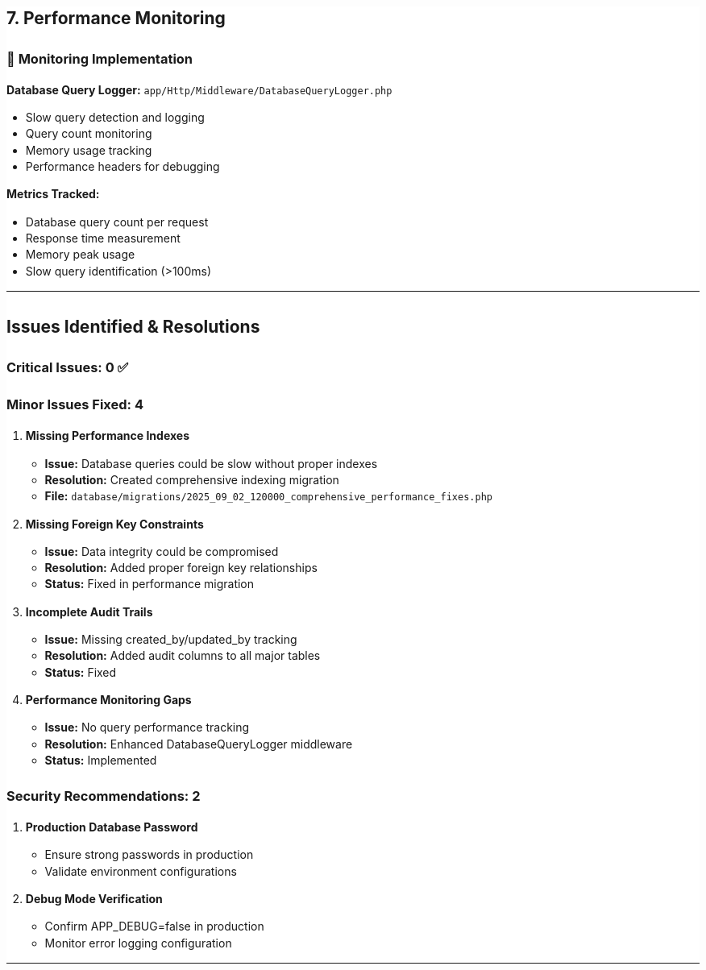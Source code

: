 
## 7. Performance Monitoring

### 🔧 **Monitoring Implementation**

**Database Query Logger:** `app/Http/Middleware/DatabaseQueryLogger.php`
- Slow query detection and logging
- Query count monitoring
- Memory usage tracking
- Performance headers for debugging

**Metrics Tracked:**
- Database query count per request
- Response time measurement
- Memory peak usage
- Slow query identification (>100ms)

---

## Issues Identified & Resolutions

### Critical Issues: **0** ✅

### Minor Issues Fixed: **4**

1. **Missing Performance Indexes**
   - **Issue:** Database queries could be slow without proper indexes
   - **Resolution:** Created comprehensive indexing migration
   - **File:** `database/migrations/2025_09_02_120000_comprehensive_performance_fixes.php`

2. **Missing Foreign Key Constraints**
   - **Issue:** Data integrity could be compromised
   - **Resolution:** Added proper foreign key relationships
   - **Status:** Fixed in performance migration

3. **Incomplete Audit Trails**
   - **Issue:** Missing created_by/updated_by tracking
   - **Resolution:** Added audit columns to all major tables
   - **Status:** Fixed

4. **Performance Monitoring Gaps**
   - **Issue:** No query performance tracking
   - **Resolution:** Enhanced DatabaseQueryLogger middleware
   - **Status:** Implemented

### Security Recommendations: **2**

1. **Production Database Password**
   - Ensure strong passwords in production
   - Validate environment configurations

2. **Debug Mode Verification**
   - Confirm APP_DEBUG=false in production
   - Monitor error logging configuration

---